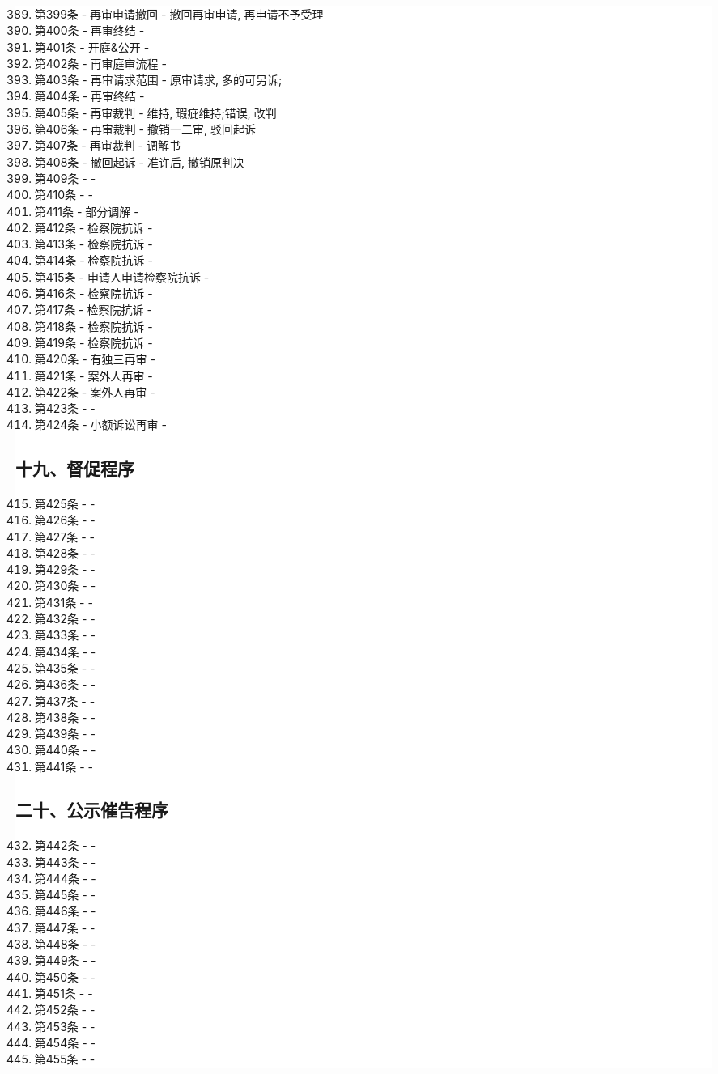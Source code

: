 389. 第399条 - 再审申请撤回 - 撤回再审申请, 再申请不予受理
390. 第400条 - 再审终结 - 
391. 第401条 - 开庭&公开 - 
392. 第402条 - 再审庭审流程 - 
393. 第403条 - 再审请求范围 - 原审请求, 多的可另诉;
394. 第404条 - 再审终结 - 
395. 第405条 - 再审裁判 - 维持, 瑕疵维持;错误, 改判
396. 第406条 - 再审裁判 - 撤销一二审, 驳回起诉
397. 第407条 - 再审裁判 - 调解书
398. 第408条 - 撤回起诉 - 准许后, 撤销原判决
399. 第409条 -  - 
400. 第410条 -  - 
401. 第411条 - 部分调解 - 
402. 第412条 - 检察院抗诉 - 
403. 第413条 - 检察院抗诉 - 
404. 第414条 - 检察院抗诉 - 
405. 第415条 - 申请人申请检察院抗诉 - 
406. 第416条 - 检察院抗诉 - 
407. 第417条 - 检察院抗诉 - 
408. 第418条 - 检察院抗诉 - 
409. 第419条 - 检察院抗诉 - 
410. 第420条 - 有独三再审 - 
411. 第421条 - 案外人再审 - 
412. 第422条 - 案外人再审 - 
413. 第423条 -  - 
414. 第424条 - 小额诉讼再审 - 

## 十九、督促程序

415. 第425条 -  - 
416. 第426条 -  - 
417. 第427条 -  - 
418. 第428条 -  - 
419. 第429条 -  - 
420. 第430条 -  - 
421. 第431条 -  - 
422. 第432条 -  - 
423. 第433条 -  - 
424. 第434条 -  - 
425. 第435条 -  - 
426. 第436条 -  - 
427. 第437条 -  - 
428. 第438条 -  - 
429. 第439条 -  - 
430. 第440条 -  - 
431. 第441条 -  - 

## 二十、公示催告程序

432. 第442条 -  - 
433. 第443条 -  - 
434. 第444条 -  - 
435. 第445条 -  - 
436. 第446条 -  - 
437. 第447条 -  - 
438. 第448条 -  - 
439. 第449条 -  - 
440. 第450条 -  - 
441. 第451条 -  - 
442. 第452条 -  - 
443. 第453条 -  - 
444. 第454条 -  - 
445. 第455条 -  - 